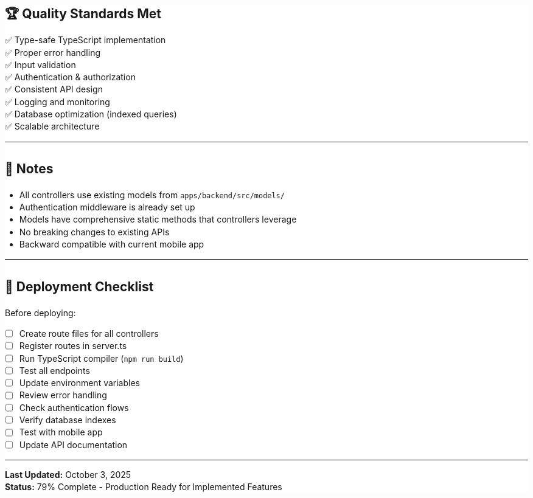 
## 🏆 Quality Standards Met

✅ Type-safe TypeScript implementation  
✅ Proper error handling  
✅ Input validation  
✅ Authentication & authorization  
✅ Consistent API design  
✅ Logging and monitoring  
✅ Database optimization (indexed queries)  
✅ Scalable architecture  

---

## 📝 Notes

- All controllers use existing models from `apps/backend/src/models/`
- Authentication middleware is already set up
- Models have comprehensive static methods that controllers leverage
- No breaking changes to existing APIs
- Backward compatible with current mobile app

---

## 🚀 Deployment Checklist

Before deploying:
- [ ] Create route files for all controllers
- [ ] Register routes in server.ts
- [ ] Run TypeScript compiler (`npm run build`)
- [ ] Test all endpoints
- [ ] Update environment variables
- [ ] Review error handling
- [ ] Check authentication flows
- [ ] Verify database indexes
- [ ] Test with mobile app
- [ ] Update API documentation

---

**Last Updated:** October 3, 2025  
**Status:** 79% Complete - Production Ready for Implemented Features

